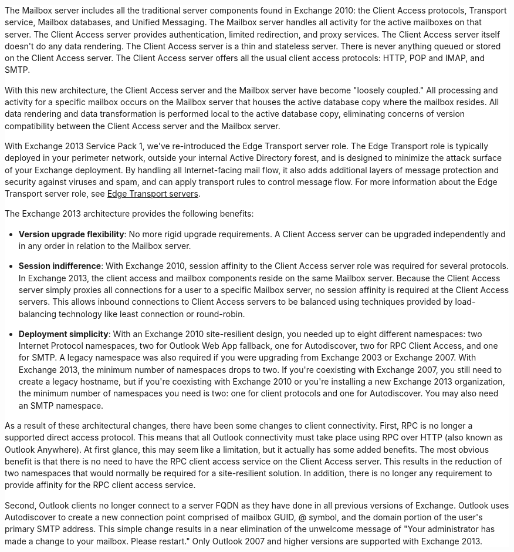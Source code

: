 The Mailbox server includes all the traditional server components found in Exchange 2010: the Client Access protocols, Transport service, Mailbox databases, and Unified Messaging. The Mailbox server handles all activity for the active mailboxes on that server. The Client Access server provides authentication, limited redirection, and proxy services. The Client Access server itself doesn't do any data rendering. The Client Access server is a thin and stateless server. There is never anything queued or stored on the Client Access server. The Client Access server offers all the usual client access protocols: HTTP, POP and IMAP, and SMTP.

With this new architecture, the Client Access server and the Mailbox server have become "loosely coupled." All processing and activity for a specific mailbox occurs on the Mailbox server that houses the active database copy where the mailbox resides. All data rendering and data transformation is performed local to the active database copy, eliminating concerns of version compatibility between the Client Access server and the Mailbox server.

With Exchange 2013 Service Pack 1, we've re-introduced the Edge Transport server role. The Edge Transport role is typically deployed in your perimeter network, outside your internal Active Directory forest, and is designed to minimize the attack surface of your Exchange deployment. By handling all Internet-facing mail flow, it also adds additional layers of message protection and security against viruses and spam, and can apply transport rules to control message flow. For more information about the Edge Transport server role, see [Edge Transport servers](edge-transport-servers-exchange-2013-help.md).

The Exchange 2013 architecture provides the following benefits:

  - **Version upgrade flexibility**: No more rigid upgrade requirements. A Client Access server can be upgraded independently and in any order in relation to the Mailbox server.

  - **Session indifference**: With Exchange 2010, session affinity to the Client Access server role was required for several protocols. In Exchange 2013, the client access and mailbox components reside on the same Mailbox server. Because the Client Access server simply proxies all connections for a user to a specific Mailbox server, no session affinity is required at the Client Access servers. This allows inbound connections to Client Access servers to be balanced using techniques provided by load-balancing technology like least connection or round-robin.

  - **Deployment simplicity**: With an Exchange 2010 site-resilient design, you needed up to eight different namespaces: two Internet Protocol namespaces, two for Outlook Web App fallback, one for Autodiscover, two for RPC Client Access, and one for SMTP. A legacy namespace was also required if you were upgrading from Exchange 2003 or Exchange 2007. With Exchange 2013, the minimum number of namespaces drops to two. If you're coexisting with Exchange 2007, you still need to create a legacy hostname, but if you're coexisting with Exchange 2010 or you're installing a new Exchange 2013 organization, the minimum number of namespaces you need is two: one for client protocols and one for Autodiscover. You may also need an SMTP namespace.

As a result of these architectural changes, there have been some changes to client connectivity. First, RPC is no longer a supported direct access protocol. This means that all Outlook connectivity must take place using RPC over HTTP (also known as Outlook Anywhere). At first glance, this may seem like a limitation, but it actually has some added benefits. The most obvious benefit is that there is no need to have the RPC client access service on the Client Access server. This results in the reduction of two namespaces that would normally be required for a site-resilient solution. In addition, there is no longer any requirement to provide affinity for the RPC client access service.

Second, Outlook clients no longer connect to a server FQDN as they have done in all previous versions of Exchange. Outlook uses Autodiscover to create a new connection point comprised of mailbox GUID, @ symbol, and the domain portion of the user's primary SMTP address. This simple change results in a near elimination of the unwelcome message of "Your administrator has made a change to your mailbox. Please restart." Only Outlook 2007 and higher versions are supported with Exchange 2013.
